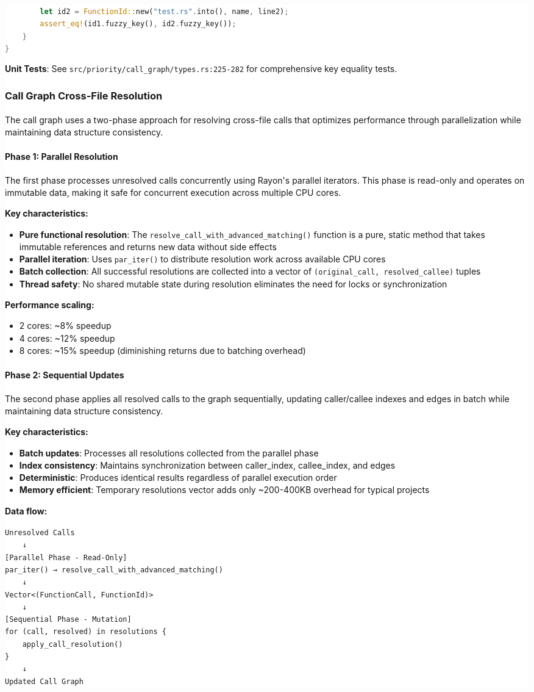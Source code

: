 ```rust
        let id2 = FunctionId::new("test.rs".into(), name, line2);
        assert_eq!(id1.fuzzy_key(), id2.fuzzy_key());
    }
}
```

**Unit Tests**: See `src/priority/call_graph/types.rs:225-282` for comprehensive key equality tests.

### Call Graph Cross-File Resolution

The call graph uses a two-phase approach for resolving cross-file calls that optimizes performance through parallelization while maintaining data structure consistency.

#### Phase 1: Parallel Resolution

The first phase processes unresolved calls concurrently using Rayon's parallel iterators. This phase is read-only and operates on immutable data, making it safe for concurrent execution across multiple CPU cores.

**Key characteristics:**
- **Pure functional resolution**: The `resolve_call_with_advanced_matching()` function is a pure, static method that takes immutable references and returns new data without side effects
- **Parallel iteration**: Uses `par_iter()` to distribute resolution work across available CPU cores
- **Batch collection**: All successful resolutions are collected into a vector of `(original_call, resolved_callee)` tuples
- **Thread safety**: No shared mutable state during resolution eliminates the need for locks or synchronization

**Performance scaling:**
- 2 cores: ~8% speedup
- 4 cores: ~12% speedup
- 8 cores: ~15% speedup (diminishing returns due to batching overhead)

#### Phase 2: Sequential Updates

The second phase applies all resolved calls to the graph sequentially, updating caller/callee indexes and edges in batch while maintaining data structure consistency.

**Key characteristics:**
- **Batch updates**: Processes all resolutions collected from the parallel phase
- **Index consistency**: Maintains synchronization between caller_index, callee_index, and edges
- **Deterministic**: Produces identical results regardless of parallel execution order
- **Memory efficient**: Temporary resolutions vector adds only ~200-400KB overhead for typical projects

**Data flow:**
```
Unresolved Calls
    ↓
[Parallel Phase - Read-Only]
par_iter() → resolve_call_with_advanced_matching()
    ↓
Vector<(FunctionCall, FunctionId)>
    ↓
[Sequential Phase - Mutation]
for (call, resolved) in resolutions {
    apply_call_resolution()
}
    ↓
Updated Call Graph
```
